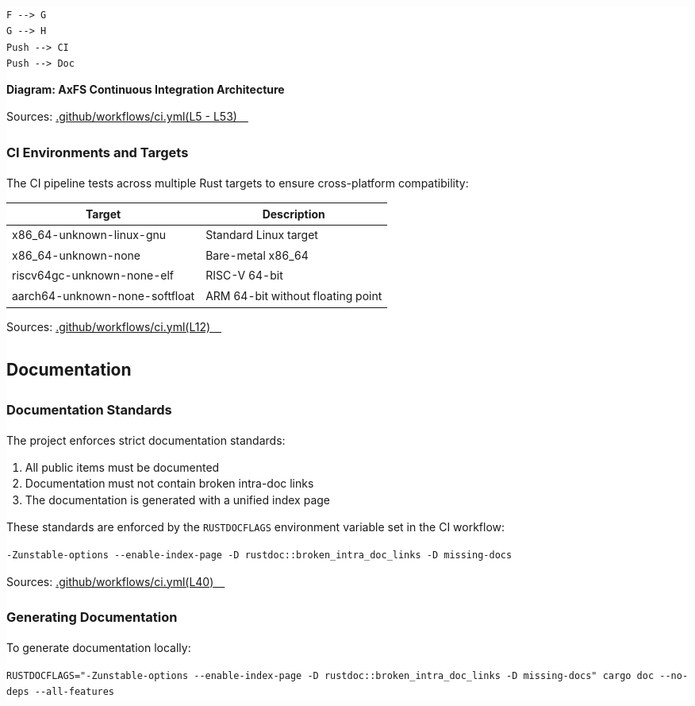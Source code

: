 ```mermaid
F --> G
G --> H
Push --> CI
Push --> Doc
```

**Diagram: AxFS Continuous Integration Architecture**

Sources: [.github/workflows/ci.yml(L5 - L53)&emsp;](https://github.com/arceos-org/axfs_crates/blob/0b21a163/.github/workflows/ci.yml#L5-L53)

### CI Environments and Targets

The CI pipeline tests across multiple Rust targets to ensure cross-platform compatibility:

|Target|Description|
| --- | --- |
|x86_64-unknown-linux-gnu|Standard Linux target|
|x86_64-unknown-none|Bare-metal x86_64|
|riscv64gc-unknown-none-elf|RISC-V 64-bit|
|aarch64-unknown-none-softfloat|ARM 64-bit without floating point|

Sources: [.github/workflows/ci.yml(L12)&emsp;](https://github.com/arceos-org/axfs_crates/blob/0b21a163/.github/workflows/ci.yml#L12-L12)

## Documentation

### Documentation Standards

The project enforces strict documentation standards:

1. All public items must be documented
2. Documentation must not contain broken intra-doc links
3. The documentation is generated with a unified index page

These standards are enforced by the `RUSTDOCFLAGS` environment variable set in the CI workflow:

```
-Zunstable-options --enable-index-page -D rustdoc::broken_intra_doc_links -D missing-docs
```

Sources: [.github/workflows/ci.yml(L40)&emsp;](https://github.com/arceos-org/axfs_crates/blob/0b21a163/.github/workflows/ci.yml#L40-L40)

### Generating Documentation

To generate documentation locally:

```
RUSTDOCFLAGS="-Zunstable-options --enable-index-page -D rustdoc::broken_intra_doc_links -D missing-docs" cargo doc --no-deps --all-features
```
